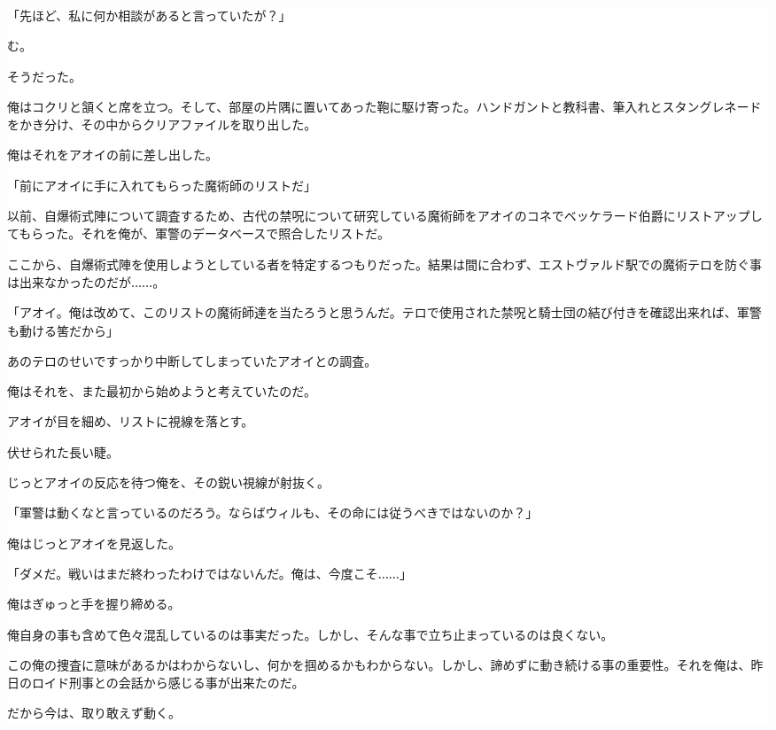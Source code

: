  </p>
 <p id="L145">
  「先ほど、私に何か相談があると言っていたが？」
 </p>
 <p id="L146">
  む。
 </p>
 <p id="L147">
  そうだった。
 </p>
 <p id="L148">
  俺はコクリと頷くと席を立つ。そして、部屋の片隅に置いてあった鞄に駆け寄った。ハンドガントと教科書、筆入れとスタングレネードをかき分け、その中からクリアファイルを取り出した。
 </p>
 <p id="L149">
  俺はそれをアオイの前に差し出した。
 </p>
 <p id="L150">
  「前にアオイに手に入れてもらった魔術師のリストだ」
 </p>
 <p id="L151">
  以前、自爆術式陣について調査するため、古代の禁呪について研究している魔術師をアオイのコネでベッケラード伯爵にリストアップしてもらった。それを俺が、軍警のデータベースで照合したリストだ。
 </p>
 <p id="L152">
  ここから、自爆術式陣を使用しようとしている者を特定するつもりだった。結果は間に合わず、エストヴァルド駅での魔術テロを防ぐ事は出来なかったのだが……。
 </p>
 <p id="L153">
  「アオイ。俺は改めて、このリストの魔術師達を当たろうと思うんだ。テロで使用された禁呪と騎士団の結び付きを確認出来れば、軍警も動ける筈だから」
 </p>
 <p id="L154">
  あのテロのせいですっかり中断してしまっていたアオイとの調査。
 </p>
 <p id="L155">
  俺はそれを、また最初から始めようと考えていたのだ。
 </p>
 <p id="L156">
  アオイが目を細め、リストに視線を落とす。
 </p>
 <p id="L157">
  伏せられた長い睫。
 </p>
 <p id="L158">
  じっとアオイの反応を待つ俺を、その鋭い視線が射抜く。
 </p>
 <p id="L159">
  「軍警は動くなと言っているのだろう。ならばウィルも、その命には従うべきではないのか？」
 </p>
 <p id="L160">
  俺はじっとアオイを見返した。
 </p>
 <p id="L161">
  「ダメだ。戦いはまだ終わったわけではないんだ。俺は、今度こそ……」
 </p>
 <p id="L162">
  俺はぎゅっと手を握り締める。
 </p>
 <p id="L163">
  俺自身の事も含めて色々混乱しているのは事実だった。しかし、そんな事で立ち止まっているのは良くない。
 </p>
 <p id="L164">
  この俺の捜査に意味があるかはわからないし、何かを掴めるかもわからない。しかし、諦めずに動き続ける事の重要性。それを俺は、昨日のロイド刑事との会話から感じる事が出来たのだ。
 </p>
 <p id="L165">
  だから今は、取り敢えず動く。
 </p>